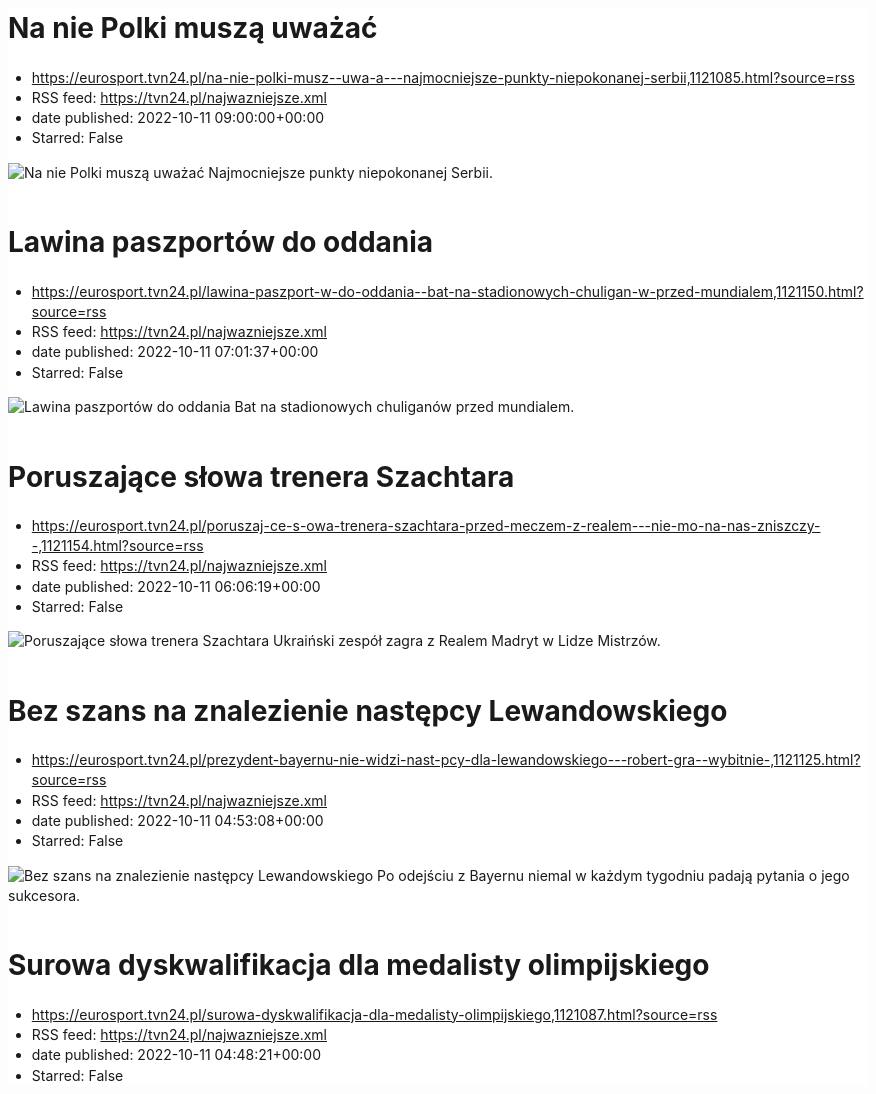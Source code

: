 # Na nie Polki muszą uważać
 - https://eurosport.tvn24.pl/na-nie-polki-musz--uwa-a---najmocniejsze-punkty-niepokonanej-serbii,1121085.html?source=rss
 - RSS feed: https://tvn24.pl/najwazniejsze.xml
 - date published: 2022-10-11 09:00:00+00:00
 - Starred: False

<img alt="Na nie Polki muszą uważać" src="https://tvn24.pl/najnowsze/cdn-zdjecie-vpkwj5-tijana-boskovic/alternates/LANDSCAPE_1280" />
    Najmocniejsze punkty niepokonanej Serbii.

# Lawina paszportów do oddania
 - https://eurosport.tvn24.pl/lawina-paszport-w-do-oddania--bat-na-stadionowych-chuligan-w-przed-mundialem,1121150.html?source=rss
 - RSS feed: https://tvn24.pl/najwazniejsze.xml
 - date published: 2022-10-11 07:01:37+00:00
 - Starred: False

<img alt="Lawina paszportów do oddania" src="https://tvn24.pl/najnowsze/cdn-zdjecie-zn3fgm-brytyjczycy-z-zakazami-stadionowymi-nie-wybiora-sie-na-ms-do-kataru/alternates/LANDSCAPE_1280" />
     Bat na stadionowych chuliganów przed mundialem.

# Poruszające słowa trenera Szachtara
 - https://eurosport.tvn24.pl/poruszaj-ce-s-owa-trenera-szachtara-przed-meczem-z-realem---nie-mo-na-nas-zniszczy--,1121154.html?source=rss
 - RSS feed: https://tvn24.pl/najwazniejsze.xml
 - date published: 2022-10-11 06:06:19+00:00
 - Starred: False

<img alt="Poruszające słowa trenera Szachtara" src="https://tvn24.pl/najnowsze/cdn-zdjecie-0wev9r-trener-szachtara-donieck-igor-jovicevic/alternates/LANDSCAPE_1280" />
    Ukraiński zespół zagra z Realem Madryt w Lidze Mistrzów.

# Bez szans na znalezienie następcy Lewandowskiego
 - https://eurosport.tvn24.pl/prezydent-bayernu-nie-widzi-nast-pcy-dla-lewandowskiego---robert-gra--wybitnie-,1121125.html?source=rss
 - RSS feed: https://tvn24.pl/najwazniejsze.xml
 - date published: 2022-10-11 04:53:08+00:00
 - Starred: False

<img alt="Bez szans na znalezienie następcy Lewandowskiego" src="https://tvn24.pl/najnowsze/cdn-zdjecie-gtr75a-robert-lewandowski-po-osmiu-latach-odszedl-z-bayernu-do-barcelony/alternates/LANDSCAPE_1280" />
    Po odejściu z Bayernu niemal w każdym tygodniu padają pytania o jego sukcesora.

# Surowa dyskwalifikacja dla medalisty olimpijskiego
 - https://eurosport.tvn24.pl/surowa-dyskwalifikacja-dla-medalisty-olimpijskiego,1121087.html?source=rss
 - RSS feed: https://tvn24.pl/najwazniejsze.xml
 - date published: 2022-10-11 04:48:21+00:00
 - Starred: False
